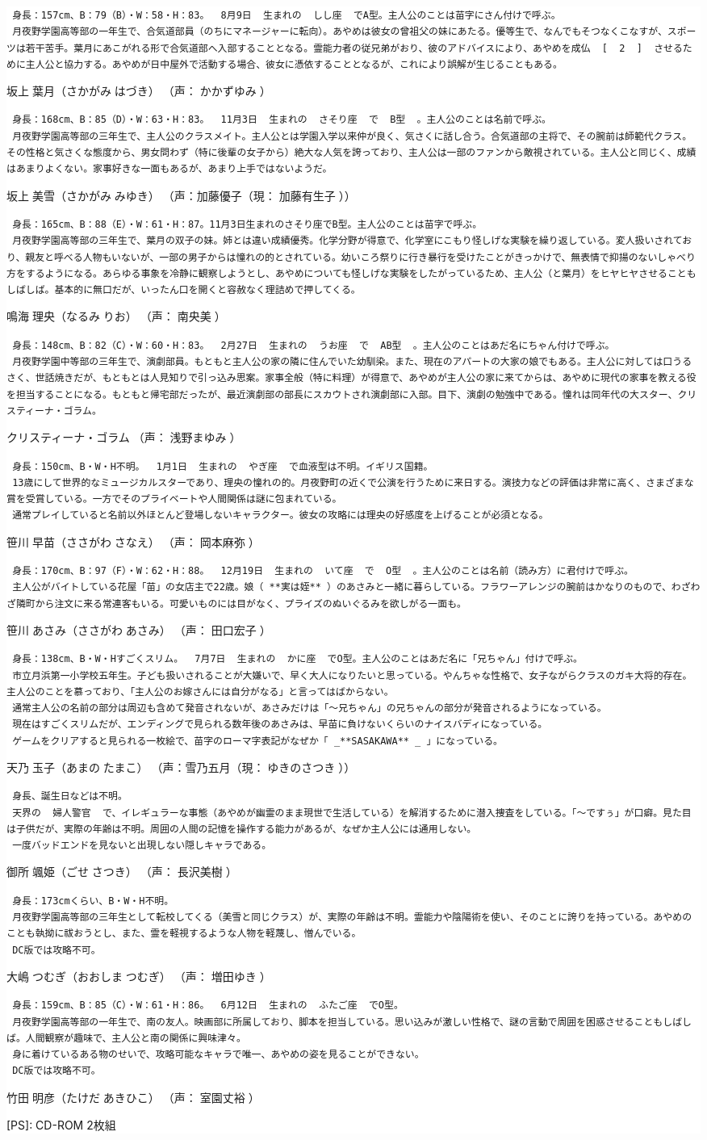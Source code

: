      身長：157cm、B：79（B）・W：58・H：83。  8月9日  生まれの  しし座  でA型。主人公のことは苗字にさん付けで呼ぶ。 
     月夜野学園高等部の一年生で、合気道部員（のちにマネージャーに転向）。あやめは彼女の曾祖父の妹にあたる。優等生で、なんでもそつなくこなすが、スポーツは若干苦手。葉月にあこがれる形で合気道部へ入部することとなる。霊能力者の従兄弟がおり、彼のアドバイスにより、あやめを成仏  [  2  ]  させるために主人公と協力する。あやめが日中屋外で活動する場合、彼女に憑依することとなるが、これにより誤解が生じることもある。 
坂上 葉月（さかがみ はづき） （声：  かかずゆみ  ）

     身長：168cm、B：85（D）・W：63・H：83。  11月3日  生まれの  さそり座  で  B型  。主人公のことは名前で呼ぶ。 
     月夜野学園高等部の三年生で、主人公のクラスメイト。主人公とは学園入学以来仲が良く、気さくに話し合う。合気道部の主将で、その腕前は師範代クラス。その性格と気さくな態度から、男女問わず（特に後輩の女子から）絶大な人気を誇っており、主人公は一部のファンから敵視されている。主人公と同じく、成績はあまりよくない。家事好きな一面もあるが、あまり上手ではないようだ。 
坂上 美雪（さかがみ みゆき） （声：加藤優子（現：  加藤有生子  ））

     身長：165cm、B：88（E）・W：61・H：87。11月3日生まれのさそり座でB型。主人公のことは苗字で呼ぶ。 
     月夜野学園高等部の三年生で、葉月の双子の妹。姉とは違い成績優秀。化学分野が得意で、化学室にこもり怪しげな実験を繰り返している。変人扱いされており、親友と呼べる人物もいないが、一部の男子からは憧れの的とされている。幼いころ祭りに行き暴行を受けたことがきっかけで、無表情で抑揚のないしゃべり方をするようになる。あらゆる事象を冷静に観察しようとし、あやめについても怪しげな実験をしたがっているため、主人公（と葉月）をヒヤヒヤさせることもしばしば。基本的に無口だが、いったん口を開くと容赦なく理詰めで押してくる。 
鳴海 理央（なるみ りお） （声：  南央美  ）

     身長：148cm、B：82（C）・W：60・H：83。  2月27日  生まれの  うお座  で  AB型  。主人公のことはあだ名にちゃん付けで呼ぶ。 
     月夜野学園中等部の三年生で、演劇部員。もともと主人公の家の隣に住んでいた幼馴染。また、現在のアパートの大家の娘でもある。主人公に対しては口うるさく、世話焼きだが、もともとは人見知りで引っ込み思案。家事全般（特に料理）が得意で、あやめが主人公の家に来てからは、あやめに現代の家事を教える役を担当することになる。もともと帰宅部だったが、最近演劇部の部長にスカウトされ演劇部に入部。目下、演劇の勉強中である。憧れは同年代の大スター、クリスティーナ・ゴラム。 
クリスティーナ・ゴラム （声：  浅野まゆみ  ）

     身長：150cm、B・W・H不明。  1月1日  生まれの  やぎ座  で血液型は不明。イギリス国籍。 
     13歳にして世界的なミュージカルスターであり、理央の憧れの的。月夜野町の近くで公演を行うために来日する。演技力などの評価は非常に高く、さまざまな賞を受賞している。一方でそのプライベートや人間関係は謎に包まれている。 
     通常プレイしていると名前以外ほとんど登場しないキャラクター。彼女の攻略には理央の好感度を上げることが必須となる。 
笹川 早苗（ささがわ さなえ） （声：  岡本麻弥  ）

     身長：170cm、B：97（F）・W：62・H：88。  12月19日  生まれの  いて座  で  O型  。主人公のことは名前（読み方）に君付けで呼ぶ。 
     主人公がバイトしている花屋「苗」の女店主で22歳。娘（ **実は姪** ）のあさみと一緒に暮らしている。フラワーアレンジの腕前はかなりのもので、わざわざ隣町から注文に来る常連客もいる。可愛いものには目がなく、プライズのぬいぐるみを欲しがる一面も。 
笹川 あさみ（ささがわ あさみ） （声：  田口宏子  ）

     身長：138cm、B・W・Hすごくスリム。  7月7日  生まれの  かに座  でO型。主人公のことはあだ名に「兄ちゃん」付けで呼ぶ。 
     市立月浜第一小学校五年生。子ども扱いされることが大嫌いで、早く大人になりたいと思っている。やんちゃな性格で、女子ながらクラスのガキ大将的存在。主人公のことを慕っており、「主人公のお嫁さんには自分がなる」と言ってはばからない。 
     通常主人公の名前の部分は周辺も含めて発音されないが、あさみだけは「〜兄ちゃん」の兄ちゃんの部分が発音されるようになっている。 
     現在はすごくスリムだが、エンディングで見られる数年後のあさみは、早苗に負けないくらいのナイスバディになっている。 
     ゲームをクリアすると見られる一枚絵で、苗字のローマ字表記がなぜか「 _**SASAKAWA** _ 」になっている。 
天乃 玉子（あまの たまこ） （声：雪乃五月（現：  ゆきのさつき  ））

     身長、誕生日などは不明。 
     天界の  婦人警官  で、イレギュラーな事態（あやめが幽霊のまま現世で生活している）を解消するために潜入捜査をしている。「〜ですぅ」が口癖。見た目は子供だが、実際の年齢は不明。周囲の人間の記憶を操作する能力があるが、なぜか主人公には通用しない。 
     一度バッドエンドを見ないと出現しない隠しキャラである。 
御所 颯姫（ごせ さつき） （声：  長沢美樹  ）

     身長：173cmくらい、B・W・H不明。 
     月夜野学園高等部の三年生として転校してくる（美雪と同じクラス）が、実際の年齢は不明。霊能力や陰陽術を使い、そのことに誇りを持っている。あやめのことも執拗に祓おうとし、また、霊を軽視するような人物を軽蔑し、憎んでいる。 
     DC版では攻略不可。 
大嶋 つむぎ（おおしま つむぎ） （声：  増田ゆき  ）

     身長：159cm、B：85（C）・W：61・H：86。  6月12日  生まれの  ふたご座  でO型。 
     月夜野学園高等部の一年生で、南の友人。映画部に所属しており、脚本を担当している。思い込みが激しい性格で、謎の言動で周囲を困惑させることもしばしば。人間観察が趣味で、主人公と南の関係に興味津々。 
     身に着けているある物のせいで、攻略可能なキャラで唯一、あやめの姿を見ることができない。 
     DC版では攻略不可。 
竹田 明彦（たけだ あきひこ） （声：  室園丈裕  ）


[PS]:  CD-ROM  2枚組  